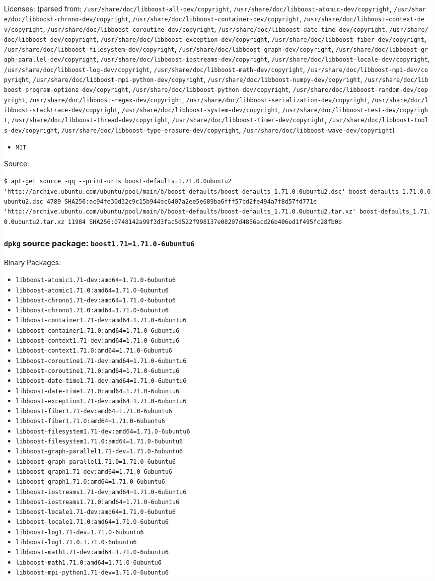 Licenses: (parsed from: `/usr/share/doc/libboost-all-dev/copyright`, `/usr/share/doc/libboost-atomic-dev/copyright`, `/usr/share/doc/libboost-chrono-dev/copyright`, `/usr/share/doc/libboost-container-dev/copyright`, `/usr/share/doc/libboost-context-dev/copyright`, `/usr/share/doc/libboost-coroutine-dev/copyright`, `/usr/share/doc/libboost-date-time-dev/copyright`, `/usr/share/doc/libboost-dev/copyright`, `/usr/share/doc/libboost-exception-dev/copyright`, `/usr/share/doc/libboost-fiber-dev/copyright`, `/usr/share/doc/libboost-filesystem-dev/copyright`, `/usr/share/doc/libboost-graph-dev/copyright`, `/usr/share/doc/libboost-graph-parallel-dev/copyright`, `/usr/share/doc/libboost-iostreams-dev/copyright`, `/usr/share/doc/libboost-locale-dev/copyright`, `/usr/share/doc/libboost-log-dev/copyright`, `/usr/share/doc/libboost-math-dev/copyright`, `/usr/share/doc/libboost-mpi-dev/copyright`, `/usr/share/doc/libboost-mpi-python-dev/copyright`, `/usr/share/doc/libboost-numpy-dev/copyright`, `/usr/share/doc/libboost-program-options-dev/copyright`, `/usr/share/doc/libboost-python-dev/copyright`, `/usr/share/doc/libboost-random-dev/copyright`, `/usr/share/doc/libboost-regex-dev/copyright`, `/usr/share/doc/libboost-serialization-dev/copyright`, `/usr/share/doc/libboost-stacktrace-dev/copyright`, `/usr/share/doc/libboost-system-dev/copyright`, `/usr/share/doc/libboost-test-dev/copyright`, `/usr/share/doc/libboost-thread-dev/copyright`, `/usr/share/doc/libboost-timer-dev/copyright`, `/usr/share/doc/libboost-tools-dev/copyright`, `/usr/share/doc/libboost-type-erasure-dev/copyright`, `/usr/share/doc/libboost-wave-dev/copyright`)

- `MIT`

Source:

```console
$ apt-get source -qq --print-uris boost-defaults=1.71.0.0ubuntu2
'http://archive.ubuntu.com/ubuntu/pool/main/b/boost-defaults/boost-defaults_1.71.0.0ubuntu2.dsc' boost-defaults_1.71.0.0ubuntu2.dsc 4789 SHA256:ac94fe30d32c9c15b944ec6407a2ee5e689ba6fff57bd2fe494a7f8d57fd771e
'http://archive.ubuntu.com/ubuntu/pool/main/b/boost-defaults/boost-defaults_1.71.0.0ubuntu2.tar.xz' boost-defaults_1.71.0.0ubuntu2.tar.xz 11984 SHA256:0748142a99f3d3fac5d522f998137e08207d4856acd26b406ed1f495fc28fb0b
```

### `dpkg` source package: `boost1.71=1.71.0-6ubuntu6`

Binary Packages:

- `libboost-atomic1.71-dev:amd64=1.71.0-6ubuntu6`
- `libboost-atomic1.71.0:amd64=1.71.0-6ubuntu6`
- `libboost-chrono1.71-dev:amd64=1.71.0-6ubuntu6`
- `libboost-chrono1.71.0:amd64=1.71.0-6ubuntu6`
- `libboost-container1.71-dev:amd64=1.71.0-6ubuntu6`
- `libboost-container1.71.0:amd64=1.71.0-6ubuntu6`
- `libboost-context1.71-dev:amd64=1.71.0-6ubuntu6`
- `libboost-context1.71.0:amd64=1.71.0-6ubuntu6`
- `libboost-coroutine1.71-dev:amd64=1.71.0-6ubuntu6`
- `libboost-coroutine1.71.0:amd64=1.71.0-6ubuntu6`
- `libboost-date-time1.71-dev:amd64=1.71.0-6ubuntu6`
- `libboost-date-time1.71.0:amd64=1.71.0-6ubuntu6`
- `libboost-exception1.71-dev:amd64=1.71.0-6ubuntu6`
- `libboost-fiber1.71-dev:amd64=1.71.0-6ubuntu6`
- `libboost-fiber1.71.0:amd64=1.71.0-6ubuntu6`
- `libboost-filesystem1.71-dev:amd64=1.71.0-6ubuntu6`
- `libboost-filesystem1.71.0:amd64=1.71.0-6ubuntu6`
- `libboost-graph-parallel1.71-dev=1.71.0-6ubuntu6`
- `libboost-graph-parallel1.71.0=1.71.0-6ubuntu6`
- `libboost-graph1.71-dev:amd64=1.71.0-6ubuntu6`
- `libboost-graph1.71.0:amd64=1.71.0-6ubuntu6`
- `libboost-iostreams1.71-dev:amd64=1.71.0-6ubuntu6`
- `libboost-iostreams1.71.0:amd64=1.71.0-6ubuntu6`
- `libboost-locale1.71-dev:amd64=1.71.0-6ubuntu6`
- `libboost-locale1.71.0:amd64=1.71.0-6ubuntu6`
- `libboost-log1.71-dev=1.71.0-6ubuntu6`
- `libboost-log1.71.0=1.71.0-6ubuntu6`
- `libboost-math1.71-dev:amd64=1.71.0-6ubuntu6`
- `libboost-math1.71.0:amd64=1.71.0-6ubuntu6`
- `libboost-mpi-python1.71-dev=1.71.0-6ubuntu6`